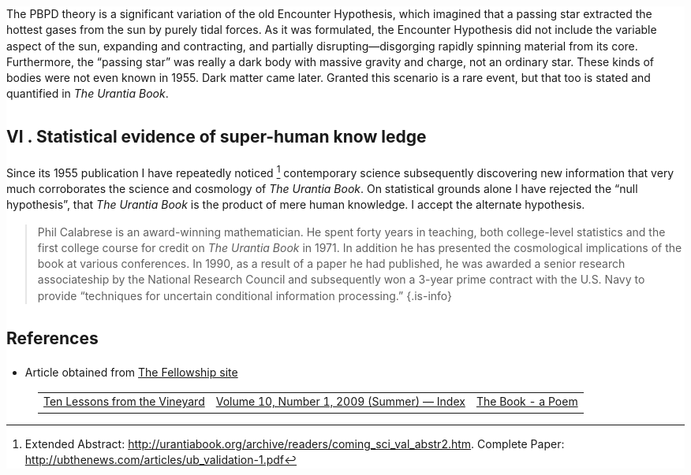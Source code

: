 The PBPD theory is a significant variation of the old Encounter Hypothesis, which imagined that a passing star extracted the hottest gases from the sun by purely tidal forces. As it was formulated, the Encounter Hypothesis did not include the variable aspect of the sun, expanding and contracting, and partially disrupting—disgorging rapidly spinning material from its core. Furthermore, the “passing star” was really a dark body with massive gravity and charge, not an ordinary star. These kinds of bodies were not even known in 1955. Dark matter came later. Granted this scenario is a rare event, but that too is stated and quantified in _The Urantia Book_. 

## VI . Statistical evidence of super-human know ledge 

Since its 1955 publication I have repeatedly noticed [^16] contemporary science subsequently discovering new information that very much corroborates the science and cosmology of _The Urantia Book_. On statistical grounds alone I have rejected the “null hypothesis”, that _The Urantia Book_ is the product of mere human knowledge. I accept the alternate hypothesis. 

> Phil Calabrese is an award-winning mathematician. He spent forty years in teaching, both college-level statistics and the first college course for credit on _The Urantia Book_ in 1971. In addition he has presented the cosmological implications of the book at various conferences. In 1990, as a result of a paper he had published, he was awarded a senior research associateship by the National Research Council and subsequently won a 3-year prime contract with the U.S. Navy to provide “techniques for uncertain conditional information processing.”
{.is-info}

## References

- Article obtained from [The Fellowship site](https://urantia-book.org/archive/newsletters/herald/)




<figure class="table chapter-navigator">
  <table>
    <tbody>
      <tr>
        <td>
        <a href="/en/article/Arnie_Ondis/Ten_Lessons_from_the_Vineyard">
          <span class="mdi mdi-arrow-left-drop-circle"></span><span class="pl-2">Ten Lessons from the Vineyard</span>
        </a>
        </td>
        <td>
        <a href="/en/index/articles_herald#volume-10-number-1-2009-summer">
          <span class="mdi mdi-book-open-variant"></span><span class="pl-2">Volume 10, Number 1, 2009 (Summer) — Index</span>
        </a>
        </td>
        <td>
        <a href="/en/article/M_Sanders/The_Book_a_Poem">
          <span class="pr-2">The Book - a Poem</span><span class="mdi mdi-arrow-right-drop-circle"></span>
        </a>
        </td>
      </tr>
    </tbody>
  </table>
</figure>


[^1]: http://en.wikipedia.org/wiki/Solar_System_(planetary)
[^2]: http://en.wikipedia.org/wiki/Triton_moon
[^3]: http://en.wikipedia.org/wiki/Rotation_period
[^4]: http://en.wikipedia.org/wiki/Retrograde_orbit
[^5]: http://en.wikipedia.org/wiki/Venus
[^6]: http://en.wikipedia.org/wiki/Comet_Halley
[^7]: http://en.wikipedia.org/wiki90377_Sedna
[^8]: http://en.wikipedia.org/wiki/Kuiper_Belt
[^9]: http://en.wikipedia.org/wiki/2004_XR190
[^10]: http://ubthenews.com/HalvorsonStudy/playMedia.php?id=11
[^11]: http://en.wikipedia.org/wiki/Oort_cloud
[^12]: http://en.wikipedia.org/wiki/Wild-2
[^13]: http://www.universetoday.com/2008/08/18/ten-mysteries-of-thesolar-system/
[^14]: http://science.jrank.org/pages/6266/Solar-System-angularmomentum-problem.html
[^15]: http://abyss.uoregon.edu/~js/ast221/lectures/lec17.html
[^16]: Extended Abstract: http://urantiabook.org/archive/readers/coming_sci_val_abstr2.htm. Complete Paper: http://ubthenews.com/articles/ub_validation-1.pdf